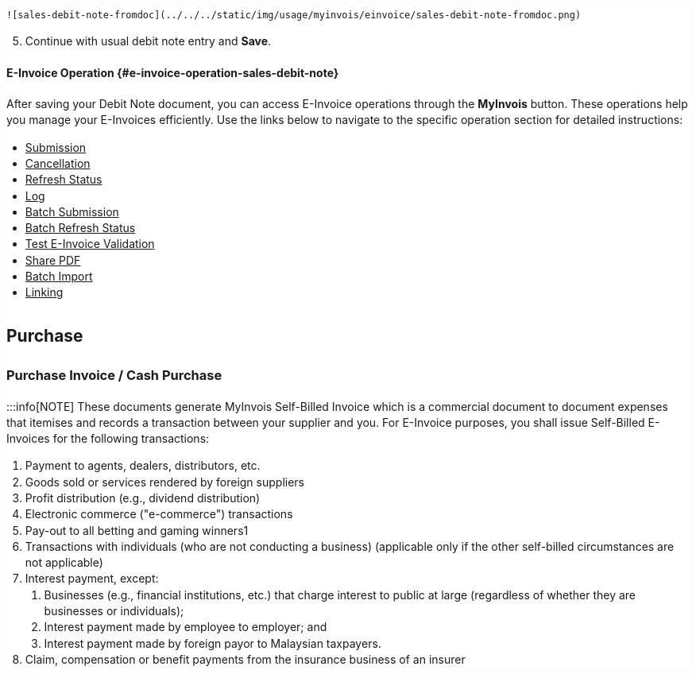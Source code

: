     ![sales-debit-note-fromdoc](../../../static/img/usage/myinvois/einvoice/sales-debit-note-fromdoc.png)

5. Continue with usual debit note entry and **Save**.

#### E-Invoice Operation {#e-invoice-operation-sales-debit-note}

After saving your Debit Note document, you can access E-Invoice operations through the **MyInvois** button. These operations help you manage your E-Invoices efficiently. Use the links below to navigate to the specific operation section for detailed instructions:

- [Submission](e-invoice-operation#submission)
- [Cancellation](e-invoice-operation#cancellation)
- [Refresh Status](e-invoice-operation#refresh-status)
- [Log](e-invoice-operation#submission-log)
- [Batch Submission](e-invoice-operation#batch-submission)
- [Batch Refresh Status](e-invoice-operation#batch-refresh-status)
- [Test E-Invoice Validation](e-invoice-operation#test-e-invoice-validation)
- [Share PDF](e-invoice-operation#share-pdf-experimental)
- [Batch Import](e-invoice-operation#batch-import)
- [Linking](e-invoice-operation#linking)

## Purchase

### Purchase Invoice / Cash Purchase

:::info[NOTE]
These documents generate MyInvois Self-Billed Invoice which is a commercial document to document expenses that itemises and records a transaction between your supplier and you. For E-Invoice purposes, you shall issue Self-Billed E-Invoices for the following transactions:

1. Payment to agents, dealers, distributors, etc.
2. Goods sold or services rendered by foreign suppliers
3. Profit distribution (e.g., dividend distribution)
4. Electronic commerce ("e-commerce") transactions
5. Pay-out to all betting and gaming winners1
6. Transactions with individuals (who are not conducting a business) (applicable only if the other self-billed circumstances are not applicable)
7. Interest payment, except:
    1. Businesses (e.g., financial institutions, etc.) that charge interest to public at large (regardless of whether they are businesses or individuals);
    2. Interest payment made by employee to employer; and
    3. Interest payment made by foreign payor to Malaysian taxpayers.
8. Claim, compensation or benefit payments from the insurance business of an insurer
